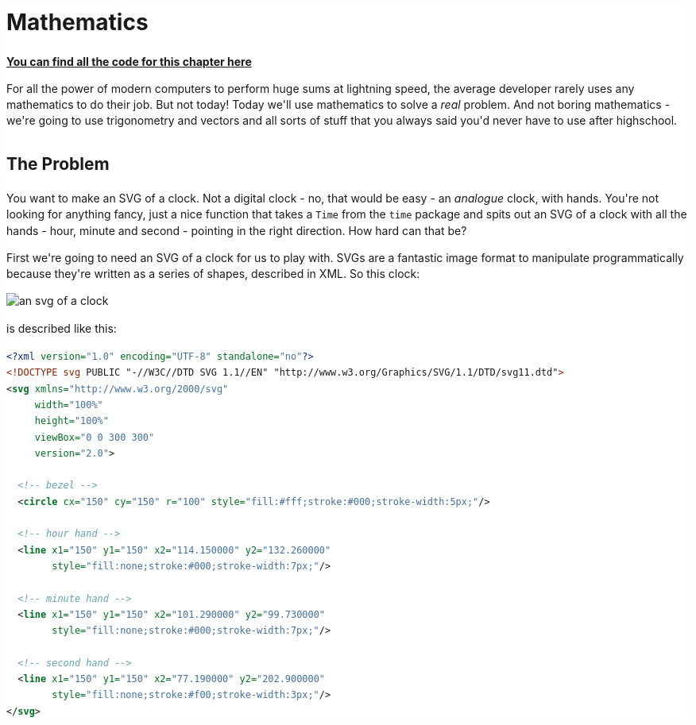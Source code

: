 # Mathematics

**[You can find all the code for this chapter here](https://github.com/quii/learn-go-with-tests/tree/main/math)**

For all the power of modern computers to perform huge sums at
lightning speed, the average developer rarely uses any mathematics
to do their job. But not today! Today we'll use mathematics to
solve a _real_ problem. And not boring mathematics - we're going
to use trigonometry and vectors and all sorts of stuff that you
always said you'd never have to use after highschool.

## The Problem

You want to make an SVG of a clock. Not a digital clock - no, that
would be easy - an _analogue_ clock, with hands. You're not looking for anything
fancy, just a nice function that takes a `Time` from the `time` package and
spits out an SVG of a clock with all the hands - hour, minute and second -
pointing in the right direction. How hard can that be?

First we're going to need an SVG of a clock for us to play with. SVGs are a
fantastic image format to manipulate programmatically because they're written as
a series of shapes, described in XML. So this clock:

![an svg of a clock](math/example_clock.svg)

is described like this:

```xml
<?xml version="1.0" encoding="UTF-8" standalone="no"?>
<!DOCTYPE svg PUBLIC "-//W3C//DTD SVG 1.1//EN" "http://www.w3.org/Graphics/SVG/1.1/DTD/svg11.dtd">
<svg xmlns="http://www.w3.org/2000/svg"
     width="100%"
     height="100%"
     viewBox="0 0 300 300"
     version="2.0">

  <!-- bezel -->
  <circle cx="150" cy="150" r="100" style="fill:#fff;stroke:#000;stroke-width:5px;"/>

  <!-- hour hand -->
  <line x1="150" y1="150" x2="114.150000" y2="132.260000"
        style="fill:none;stroke:#000;stroke-width:7px;"/>

  <!-- minute hand -->
  <line x1="150" y1="150" x2="101.290000" y2="99.730000"
        style="fill:none;stroke:#000;stroke-width:7px;"/>

  <!-- second hand -->
  <line x1="150" y1="150" x2="77.190000" y2="202.900000"
        style="fill:none;stroke:#f00;stroke-width:3px;"/>
</svg>
```

